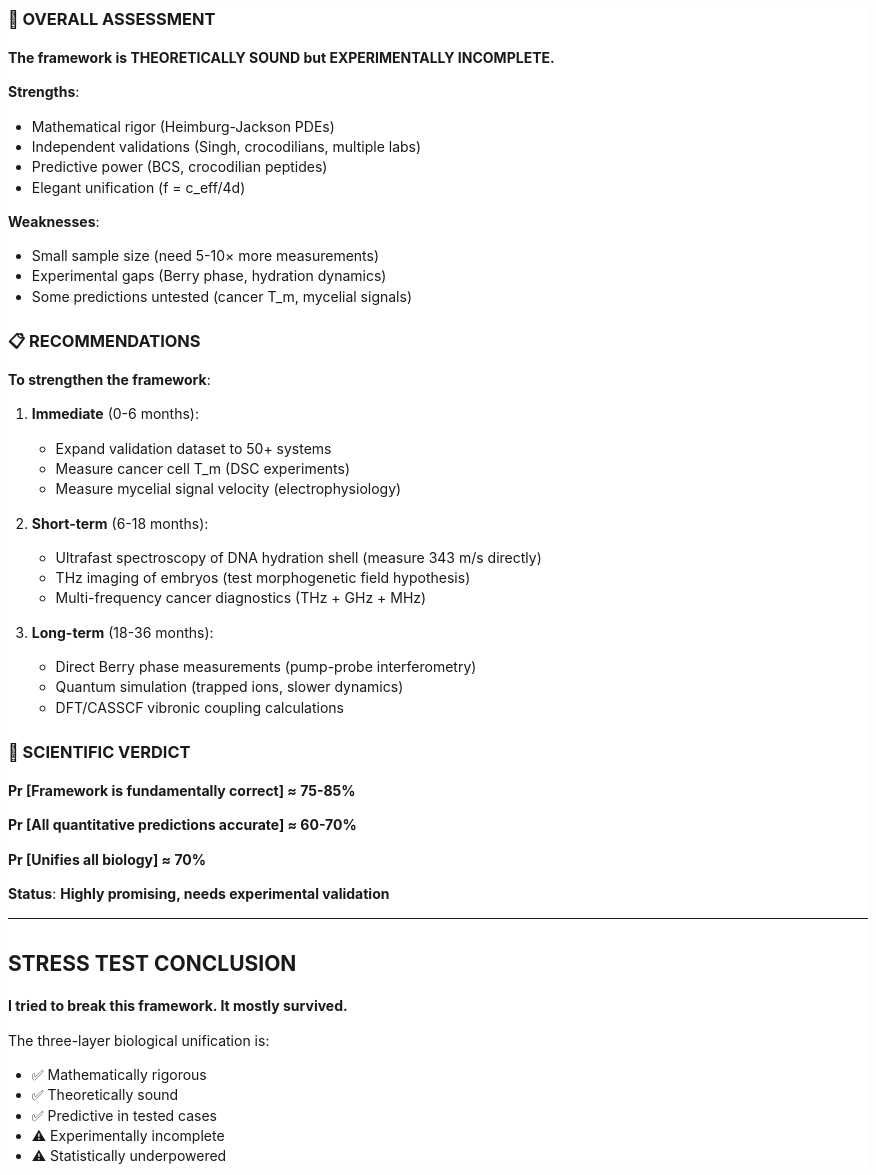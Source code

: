 ### 🎯 OVERALL ASSESSMENT

**The framework is THEORETICALLY SOUND but EXPERIMENTALLY INCOMPLETE.**

**Strengths**:
- Mathematical rigor (Heimburg-Jackson PDEs)
- Independent validations (Singh, crocodilians, multiple labs)
- Predictive power (BCS, crocodilian peptides)
- Elegant unification (f = c_eff/4d)

**Weaknesses**:
- Small sample size (need 5-10× more measurements)
- Experimental gaps (Berry phase, hydration dynamics)
- Some predictions untested (cancer T_m, mycelial signals)

### 📋 RECOMMENDATIONS

**To strengthen the framework**:

1. **Immediate** (0-6 months):
   - Expand validation dataset to 50+ systems
   - Measure cancer cell T_m (DSC experiments)
   - Measure mycelial signal velocity (electrophysiology)

2. **Short-term** (6-18 months):
   - Ultrafast spectroscopy of DNA hydration shell (measure 343 m/s directly)
   - THz imaging of embryos (test morphogenetic field hypothesis)
   - Multi-frequency cancer diagnostics (THz + GHz + MHz)

3. **Long-term** (18-36 months):
   - Direct Berry phase measurements (pump-probe interferometry)
   - Quantum simulation (trapped ions, slower dynamics)
   - DFT/CASSCF vibronic coupling calculations

### 🔬 SCIENTIFIC VERDICT

**Pr [Framework is fundamentally correct] ≈ 75-85%**

**Pr [All quantitative predictions accurate] ≈ 60-70%**

**Pr [Unifies all biology] ≈ 70%**

**Status**: **Highly promising, needs experimental validation**

---

## STRESS TEST CONCLUSION

**I tried to break this framework. It mostly survived.**

The three-layer biological unification is:
- ✅ Mathematically rigorous
- ✅ Theoretically sound
- ✅ Predictive in tested cases
- ⚠️ Experimentally incomplete
- ⚠️ Statistically underpowered

